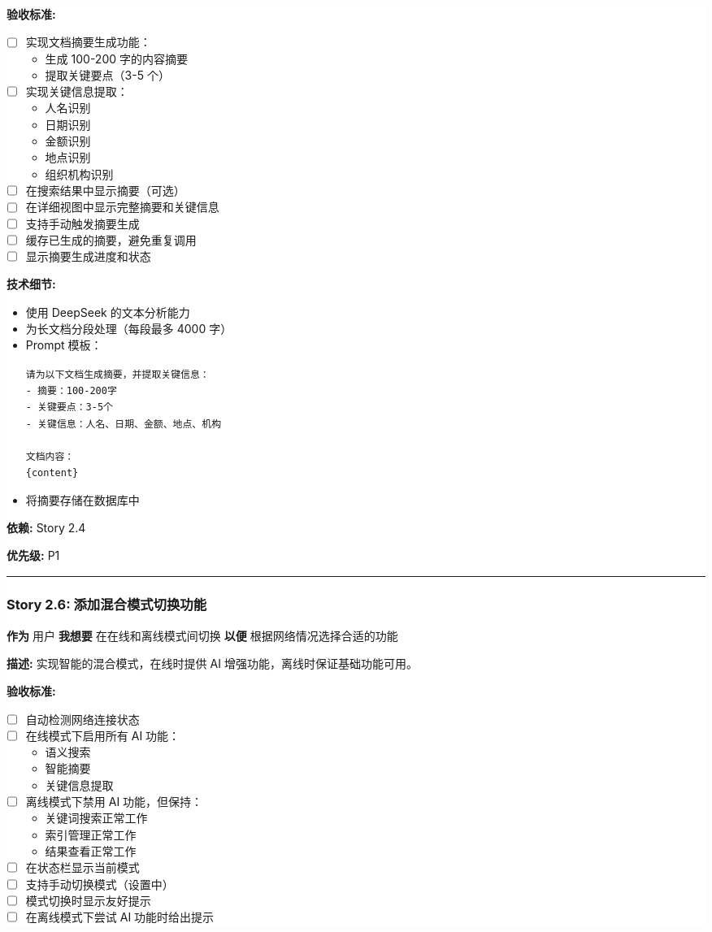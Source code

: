 **验收标准:**
- [ ] 实现文档摘要生成功能：
  - 生成 100-200 字的内容摘要
  - 提取关键要点（3-5 个）
- [ ] 实现关键信息提取：
  - 人名识别
  - 日期识别
  - 金额识别
  - 地点识别
  - 组织机构识别
- [ ] 在搜索结果中显示摘要（可选）
- [ ] 在详细视图中显示完整摘要和关键信息
- [ ] 支持手动触发摘要生成
- [ ] 缓存已生成的摘要，避免重复调用
- [ ] 显示摘要生成进度和状态

**技术细节:**
- 使用 DeepSeek 的文本分析能力
- 为长文档分段处理（每段最多 4000 字）
- Prompt 模板：
  ```
  请为以下文档生成摘要，并提取关键信息：
  - 摘要：100-200字
  - 关键要点：3-5个
  - 关键信息：人名、日期、金额、地点、机构

  文档内容：
  {content}
  ```
- 将摘要存储在数据库中

**依赖:** Story 2.4

**优先级:** P1

---

### Story 2.6: 添加混合模式切换功能

**作为** 用户
**我想要** 在在线和离线模式间切换
**以便** 根据网络情况选择合适的功能

**描述:**
实现智能的混合模式，在线时提供 AI 增强功能，离线时保证基础功能可用。

**验收标准:**
- [ ] 自动检测网络连接状态
- [ ] 在线模式下启用所有 AI 功能：
  - 语义搜索
  - 智能摘要
  - 关键信息提取
- [ ] 离线模式下禁用 AI 功能，但保持：
  - 关键词搜索正常工作
  - 索引管理正常工作
  - 结果查看正常工作
- [ ] 在状态栏显示当前模式
- [ ] 支持手动切换模式（设置中）
- [ ] 模式切换时显示友好提示
- [ ] 在离线模式下尝试 AI 功能时给出提示

